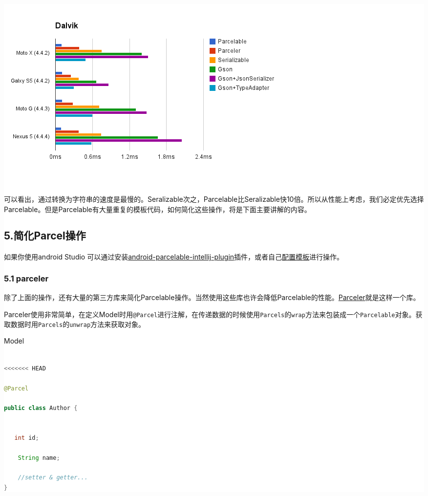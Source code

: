 ![](images/parcelable-vs-seralizable.png)

可以看出，通过转换为字符串的速度是最慢的。Seralizable次之，Parcelable比Seralizable快10倍。所以从性能上考虑，我们必定优先选择Parcelable。但是Parcelable有大量重复的模板代码，如何简化这些操作，将是下面主要讲解的内容。




## 5.简化Parcel操作

如果你使用android Studio 可以通过安装[android-parcelable-intellij-plugin]插件，或者自己[配置模板][How templates can save your time?]进行操作。



### 5.1 parceler

除了上面的操作，还有大量的第三方库来简化Parcelable操作。当然使用这些库也许会降低Parcelable的性能。[Parceler][Parceler]就是这样一个库。

Parceler使用非常简单，在定义Model时用`@Parcel`进行注解，在传递数据的时候使用`Parcels`的`wrap`方法来包装成一个`Parcelable`对象。获取数据时用`Parcels`的`unwrap`方法来获取对象。

Model

```java

<<<<<<< HEAD

@Parcel 

public class Author { 


   int id;

    String name;

    //setter & getter...
}

```


[why-we-love-parcelable]: http://prolificinteractive.com/blog/2014/07/18/why-we-love-parcelable/
[android-parcelable-intellij-plugin]: https://github.com/mcharmas/android-parcelable-intellij-plugin
[How templates can save your time?]: http://dmytrodanylyk.com/pages/blog/templates.html
[parceler]: https://github.com/johncarl81/parceler
[auto-parcel]: https://github.com/frankiesardo/auto-parcel
[ParcelableCodeGenerator]: https://github.com/foxykeep/ParcelableCodeGenerator
[ParcelableGenerator]: https://github.com/baoyongzhang/ParcelableGenerator